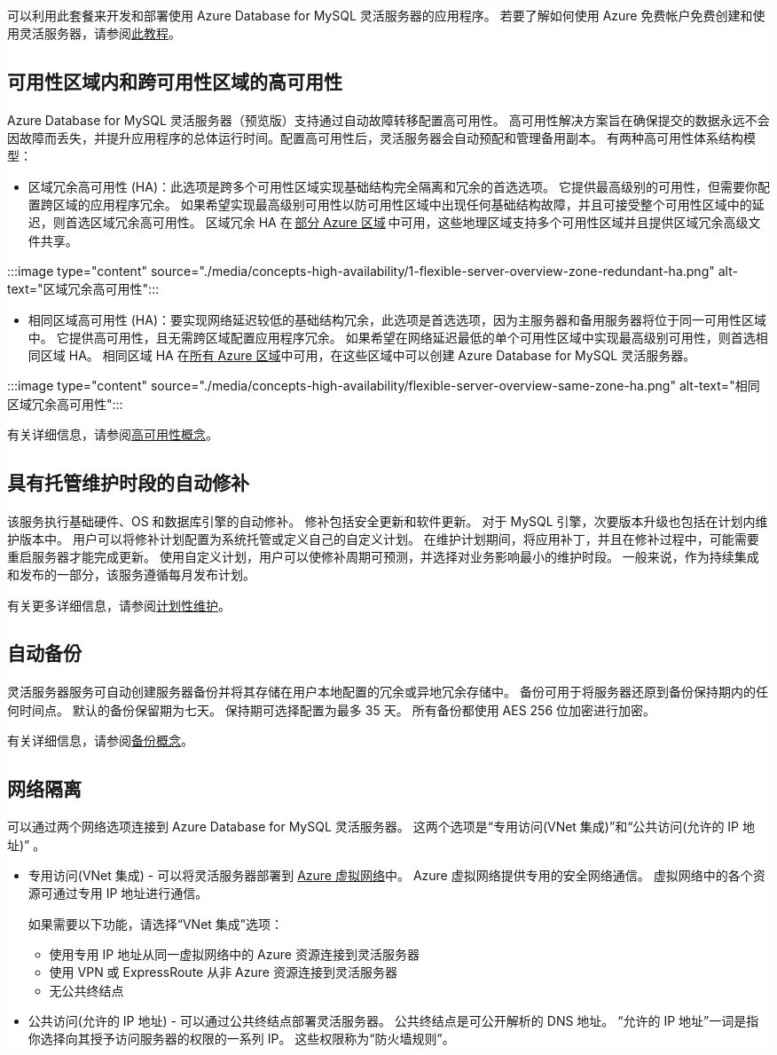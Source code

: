 可以利用此套餐来开发和部署使用 Azure Database for MySQL 灵活服务器的应用程序。 若要了解如何使用 Azure 免费帐户免费创建和使用灵活服务器，请参阅[此教程](how-to-deploy-on-azure-free-account.md)。 

## <a name="high-availability-within-and-across-availability-zones"></a>可用性区域内和跨可用性区域的高可用性

Azure Database for MySQL 灵活服务器（预览版）支持通过自动故障转移配置高可用性。 高可用性解决方案旨在确保提交的数据永远不会因故障而丢失，并提升应用程序的总体运行时间。配置高可用性后，灵活服务器会自动预配和管理备用副本。 有两种高可用性体系结构模型： 

- 区域冗余高可用性 (HA)：此选项是跨多个可用性区域实现基础结构完全隔离和冗余的首选选项。 它提供最高级别的可用性，但需要你配置跨区域的应用程序冗余。 如果希望实现最高级别可用性以防可用性区域中出现任何基础结构故障，并且可接受整个可用性区域中的延迟，则首选区域冗余高可用性。 区域冗余 HA 在 [部分 Azure 区域](overview.md#azure-regions) 中可用，这些地理区域支持多个可用性区域并且提供区域冗余高级文件共享。 

:::image type="content" source="./media/concepts-high-availability/1-flexible-server-overview-zone-redundant-ha.png" alt-text="区域冗余高可用性":::

- 相同区域高可用性 (HA)：要实现网络延迟较低的基础结构冗余，此选项是首选选项，因为主服务器和备用服务器将位于同一可用性区域中。 它提供高可用性，且无需跨区域配置应用程序冗余。 如果希望在网络延迟最低的单个可用性区域中实现最高级别可用性，则首选相同区域 HA。 相同区域 HA 在[所有 Azure 区域](overview.md#azure-regions)中可用，在这些区域中可以创建 Azure Database for MySQL 灵活服务器。 

:::image type="content" source="./media/concepts-high-availability/flexible-server-overview-same-zone-ha.png" alt-text="相同区域冗余高可用性":::

有关详细信息，请参阅[高可用性概念](concepts-high-availability.md)。

## <a name="automated-patching-with-managed-maintenance-window"></a>具有托管维护时段的自动修补

该服务执行基础硬件、OS 和数据库引擎的自动修补。 修补包括安全更新和软件更新。 对于 MySQL 引擎，次要版本升级也包括在计划内维护版本中。 用户可以将修补计划配置为系统托管或定义自己的自定义计划。 在维护计划期间，将应用补丁，并且在修补过程中，可能需要重启服务器才能完成更新。 使用自定义计划，用户可以使修补周期可预测，并选择对业务影响最小的维护时段。 一般来说，作为持续集成和发布的一部分，该服务遵循每月发布计划。

有关更多详细信息，请参阅[计划性维护](concepts-maintenance.md)。 

## <a name="automatic-backups"></a>自动备份

灵活服务器服务可自动创建服务器备份并将其存储在用户本地配置的冗余或异地冗余存储中。 备份可用于将服务器还原到备份保持期内的任何时间点。 默认的备份保留期为七天。 保持期可选择配置为最多 35 天。 所有备份都使用 AES 256 位加密进行加密。

有关详细信息，请参阅[备份概念](concepts-backup-restore.md)。

## <a name="network-isolation"></a>网络隔离

可以通过两个网络选项连接到 Azure Database for MySQL 灵活服务器。 这两个选项是“专用访问(VNet 集成)”和“公共访问(允许的 IP 地址)” 。 

- 专用访问(VNet 集成) - 可以将灵活服务器部署到 [Azure 虚拟网络](../../virtual-network/virtual-networks-overview.md)中。 Azure 虚拟网络提供专用的安全网络通信。 虚拟网络中的各个资源可通过专用 IP 地址进行通信。

  如果需要以下功能，请选择“VNet 集成”选项：

  - 使用专用 IP 地址从同一虚拟网络中的 Azure 资源连接到灵活服务器
  - 使用 VPN 或 ExpressRoute 从非 Azure 资源连接到灵活服务器
  - 无公共终结点

- 公共访问(允许的 IP 地址) - 可以通过公共终结点部署灵活服务器。 公共终结点是可公开解析的 DNS 地址。 “允许的 IP 地址”一词是指你选择向其授予访问服务器的权限的一系列 IP。 这些权限称为“防火墙规则”。
